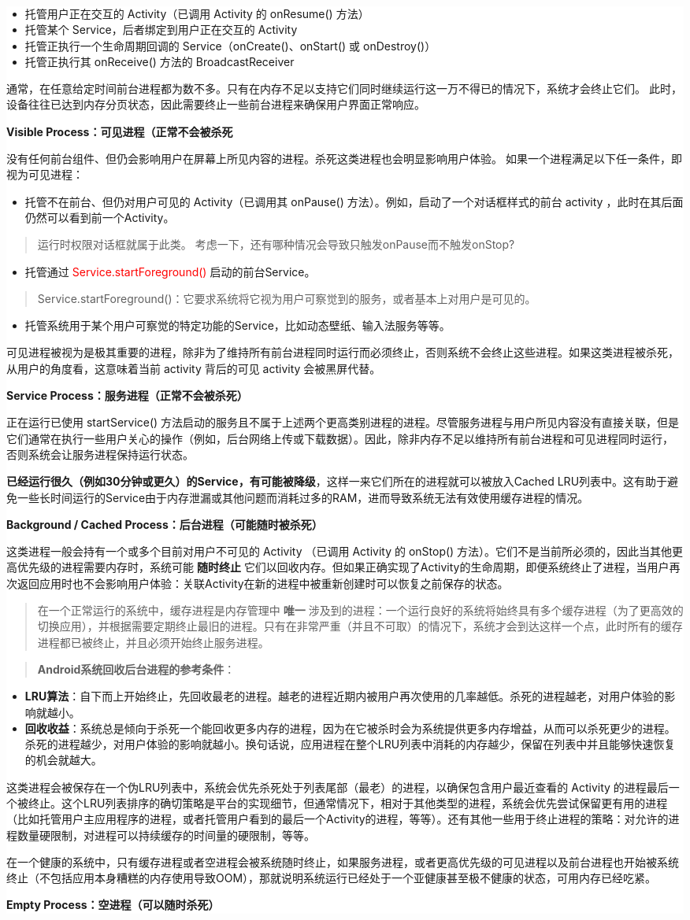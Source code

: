 - 托管用户正在交互的 Activity（已调用 Activity 的 onResume() 方法）
- 托管某个 Service，后者绑定到用户正在交互的 Activity
- 托管正执行一个生命周期回调的 Service（onCreate()、onStart() 或 onDestroy()）
- 托管正执行其 onReceive() 方法的 BroadcastReceiver


通常，在任意给定时间前台进程都为数不多。只有在内存不足以支持它们同时继续运行这一万不得已的情况下，系统才会终止它们。 此时，设备往往已达到内存分页状态，因此需要终止一些前台进程来确保用户界面正常响应。


**Visible Process：可见进程（正常不会被杀死**

没有任何前台组件、但仍会影响用户在屏幕上所见内容的进程。杀死这类进程也会明显影响用户体验。 如果一个进程满足以下任一条件，即视为可见进程：

- 托管不在前台、但仍对用户可见的 Activity（已调用其 onPause() 方法）。例如，启动了一个对话框样式的前台 activity ，此时在其后面仍然可以看到前一个Activity。


>运行时权限对话框就属于此类。
考虑一下，还有哪种情况会导致只触发onPause而不触发onStop?



- 托管通过 <font color=red>Service.startForeground()</font> 启动的前台Service。

>Service.startForeground()：它要求系统将它视为用户可察觉到的服务，或者基本上对用户是可见的。

- 托管系统用于某个用户可察觉的特定功能的Service，比如动态壁纸、输入法服务等等。

可见进程被视为是极其重要的进程，除非为了维持所有前台进程同时运行而必须终止，否则系统不会终止这些进程。如果这类进程被杀死，从用户的角度看，这意味着当前 activity 背后的可见 activity 会被黑屏代替。

**Service Process：服务进程（正常不会被杀死）**

正在运行已使用 startService() 方法启动的服务且不属于上述两个更高类别进程的进程。尽管服务进程与用户所见内容没有直接关联，但是它们通常在执行一些用户关心的操作（例如，后台网络上传或下载数据）。因此，除非内存不足以维持所有前台进程和可见进程同时运行，否则系统会让服务进程保持运行状态。

**已经运行很久（例如30分钟或更久）的Service，有可能被降级**，这样一来它们所在的进程就可以被放入Cached LRU列表中。这有助于避免一些长时间运行的Service由于内存泄漏或其他问题而消耗过多的RAM，进而导致系统无法有效使用缓存进程的情况。

**Background / Cached Process：后台进程（可能随时被杀死）**

这类进程一般会持有一个或多个目前对用户不可见的 Activity （已调用 Activity 的 onStop() 方法）。它们不是当前所必须的，因此当其他更高优先级的进程需要内存时，系统可能 **随时终止** 它们以回收内存。但如果正确实现了Activity的生命周期，即便系统终止了进程，当用户再次返回应用时也不会影响用户体验：关联Activity在新的进程中被重新创建时可以恢复之前保存的状态。


>在一个正常运行的系统中，缓存进程是内存管理中 **唯一** 涉及到的进程：一个运行良好的系统将始终具有多个缓存进程（为了更高效的切换应用），并根据需要定期终止最旧的进程。只有在非常严重（并且不可取）的情况下，系统才会到达这样一个点，此时所有的缓存进程都已被终止，并且必须开始终止服务进程。


> **Android系统回收后台进程的参考条件**：
- **LRU算法**：自下而上开始终止，先回收最老的进程。越老的进程近期内被用户再次使用的几率越低。杀死的进程越老，对用户体验的影响就越小。
- **回收收益**：系统总是倾向于杀死一个能回收更多内存的进程，因为在它被杀时会为系统提供更多内存增益，从而可以杀死更少的进程。杀死的进程越少，对用户体验的影响就越小。换句话说，应用进程在整个LRU列表中消耗的内存越少，保留在列表中并且能够快速恢复的机会就越大。

这类进程会被保存在一个伪LRU列表中，系统会优先杀死处于列表尾部（最老）的进程，以确保包含用户最近查看的 Activity 的进程最后一个被终止。这个LRU列表排序的确切策略是平台的实现细节，但通常情况下，相对于其他类型的进程，系统会优先尝试保留更有用的进程（比如托管用户主应用程序的进程，或者托管用户看到的最后一个Activity的进程，等等）。还有其他一些用于终止进程的策略：对允许的进程数量硬限制，对进程可以持续缓存的时间量的硬限制，等等。

在一个健康的系统中，只有缓存进程或者空进程会被系统随时终止，如果服务进程，或者更高优先级的可见进程以及前台进程也开始被系统终止（不包括应用本身糟糕的内存使用导致OOM），那就说明系统运行已经处于一个亚健康甚至极不健康的状态，可用内存已经吃紧。

 **Empty Process：空进程（可以随时杀死）**
